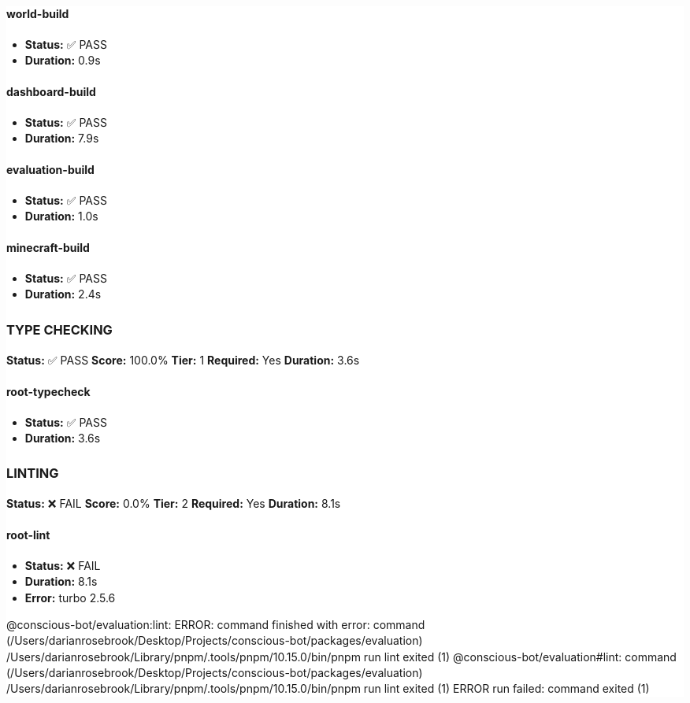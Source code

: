 

#### world-build
- **Status:** ✅ PASS
- **Duration:** 0.9s



#### dashboard-build
- **Status:** ✅ PASS
- **Duration:** 7.9s



#### evaluation-build
- **Status:** ✅ PASS
- **Duration:** 1.0s



#### minecraft-build
- **Status:** ✅ PASS
- **Duration:** 2.4s




### TYPE CHECKING
**Status:** ✅ PASS
**Score:** 100.0%
**Tier:** 1
**Required:** Yes
**Duration:** 3.6s


#### root-typecheck
- **Status:** ✅ PASS
- **Duration:** 3.6s




### LINTING
**Status:** ❌ FAIL
**Score:** 0.0%
**Tier:** 2
**Required:** Yes
**Duration:** 8.1s


#### root-lint
- **Status:** ❌ FAIL
- **Duration:** 8.1s
- **Error:** turbo 2.5.6

@conscious-bot/evaluation:lint: ERROR: command finished with error: command (/Users/darianrosebrook/Desktop/Projects/conscious-bot/packages/evaluation) /Users/darianrosebrook/Library/pnpm/.tools/pnpm/10.15.0/bin/pnpm run lint exited (1)
@conscious-bot/evaluation#lint: command (/Users/darianrosebrook/Desktop/Projects/conscious-bot/packages/evaluation) /Users/darianrosebrook/Library/pnpm/.tools/pnpm/10.15.0/bin/pnpm run lint exited (1)
 ERROR  run failed: command  exited (1)
